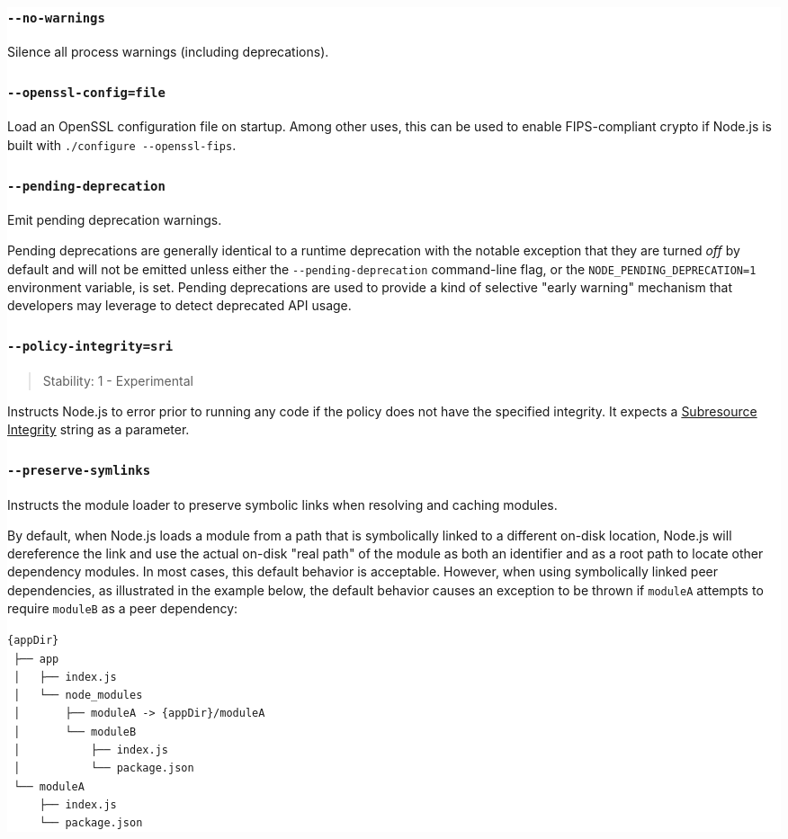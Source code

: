 ### `--no-warnings`


Silence all process warnings (including deprecations).

### `--openssl-config=file`


Load an OpenSSL configuration file on startup. Among other uses, this can be
used to enable FIPS-compliant crypto if Node.js is built with
`./configure --openssl-fips`.

### `--pending-deprecation`


Emit pending deprecation warnings.

Pending deprecations are generally identical to a runtime deprecation with the
notable exception that they are turned *off* by default and will not be emitted
unless either the `--pending-deprecation` command-line flag, or the
`NODE_PENDING_DEPRECATION=1` environment variable, is set. Pending deprecations
are used to provide a kind of selective "early warning" mechanism that
developers may leverage to detect deprecated API usage.

### `--policy-integrity=sri`


> Stability: 1 - Experimental

Instructs Node.js to error prior to running any code if the policy does not have
the specified integrity. It expects a [Subresource Integrity][] string as a
parameter.

### `--preserve-symlinks`


Instructs the module loader to preserve symbolic links when resolving and
caching modules.

By default, when Node.js loads a module from a path that is symbolically linked
to a different on-disk location, Node.js will dereference the link and use the
actual on-disk "real path" of the module as both an identifier and as a root
path to locate other dependency modules. In most cases, this default behavior
is acceptable. However, when using symbolically linked peer dependencies, as
illustrated in the example below, the default behavior causes an exception to
be thrown if `moduleA` attempts to require `moduleB` as a peer dependency:

```text
{appDir}
 ├── app
 │   ├── index.js
 │   └── node_modules
 │       ├── moduleA -> {appDir}/moduleA
 │       └── moduleB
 │           ├── index.js
 │           └── package.json
 └── moduleA
     ├── index.js
     └── package.json
```


[Chrome DevTools Protocol]: https://chromedevtools.github.io/devtools-protocol/
[REPL]: repl.md
[ScriptCoverage]: https://chromedevtools.github.io/devtools-protocol/tot/Profiler#type-ScriptCoverage
[Source Map]: https://sourcemaps.info/spec.html
[Subresource Integrity]: https://developer.mozilla.org/en-US/docs/Web/Security/Subresource_Integrity
[V8 JavaScript code coverage]: https://v8project.blogspot.com/2017/12/javascript-code-coverage.html
[`--openssl-config`]: #cli_openssl_config_file
[`Atomics.wait()`]: https://developer.mozilla.org/en-US/docs/Web/JavaScript/Reference/Global_Objects/Atomics/wait
[`Buffer`]: buffer.md#buffer_class_buffer
[`NODE_OPTIONS`]: #cli_node_options_options
[`SlowBuffer`]: buffer.md#buffer_class_slowbuffer
[`process.setUncaughtExceptionCaptureCallback()`]: process.md#process_process_setuncaughtexceptioncapturecallback_fn
[`tls.DEFAULT_MAX_VERSION`]: tls.md#tls_tls_default_max_version
[`tls.DEFAULT_MIN_VERSION`]: tls.md#tls_tls_default_min_version
[`unhandledRejection`]: process.md#process_event_unhandledrejection
[`worker_threads.threadId`]: worker_threads.md#worker_threads_worker_threadid
[context-aware]: addons.md#addons_context_aware_addons
[customizing ESM specifier resolution]: esm.md#esm_customizing_esm_specifier_resolution_algorithm
[debugger]: debugger.md
[debugging security implications]: https://nodejs.org/en/docs/guides/debugging-getting-started/#security-implications
[emit_warning]: process.md#process_process_emitwarning_warning_type_code_ctor
[experimental ECMAScript Module loader]: esm.md#esm_experimental_loaders
[jitless]: https://v8.dev/blog/jitless
[libuv threadpool documentation]: https://docs.libuv.org/en/latest/threadpool.html
[remote code execution]: https://www.owasp.org/index.php/Code_Injection